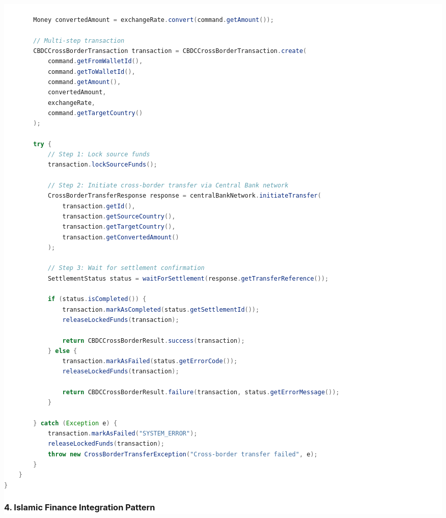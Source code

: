 ```java
        
        Money convertedAmount = exchangeRate.convert(command.getAmount());
        
        // Multi-step transaction
        CBDCCrossBorderTransaction transaction = CBDCCrossBorderTransaction.create(
            command.getFromWalletId(),
            command.getToWalletId(),
            command.getAmount(),
            convertedAmount,
            exchangeRate,
            command.getTargetCountry()
        );
        
        try {
            // Step 1: Lock source funds
            transaction.lockSourceFunds();
            
            // Step 2: Initiate cross-border transfer via Central Bank network
            CrossBorderTransferResponse response = centralBankNetwork.initiateTransfer(
                transaction.getId(),
                transaction.getSourceCountry(),
                transaction.getTargetCountry(),
                transaction.getConvertedAmount()
            );
            
            // Step 3: Wait for settlement confirmation
            SettlementStatus status = waitForSettlement(response.getTransferReference());
            
            if (status.isCompleted()) {
                transaction.markAsCompleted(status.getSettlementId());
                releaseLockedFunds(transaction);
                
                return CBDCCrossBorderResult.success(transaction);
            } else {
                transaction.markAsFailed(status.getErrorCode());
                releaseLockedFunds(transaction);
                
                return CBDCCrossBorderResult.failure(transaction, status.getErrorMessage());
            }
            
        } catch (Exception e) {
            transaction.markAsFailed("SYSTEM_ERROR");
            releaseLockedFunds(transaction);
            throw new CrossBorderTransferException("Cross-border transfer failed", e);
        }
    }
}
```

### 4. Islamic Finance Integration Pattern
